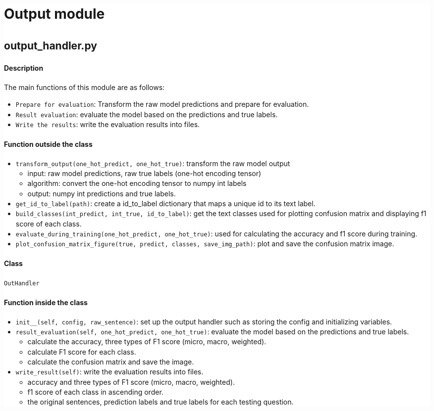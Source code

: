 # Output module
## output_handler.py
#### Description
The main functions of this module are as follows:
- `Prepare for evaluation`: Transform the raw model predictions and prepare for evaluation.
- `Result evaluation`: evaluate the model based on the predictions and true labels.
- `Write the results`: write the evaluation results into files.
#### Function outside the class
- `transform_output(one_hot_predict, one_hot_true)`: transform the raw model output
    - input: raw model predictions, raw true labels (one-hot encoding tensor)
    - algorithm: convert the one-hot encoding tensor to numpy int labels
    - output: numpy int predictions and true labels.
- `get_id_to_label(path)`: create a id_to_label dictionary that maps a unique id to its text label.
- `build_classes(int_predict, int_true, id_to_label)`: get the text classes used for plotting confusion matrix and displaying f1 score of each class.
- `evaluate_during_training(one_hot_predict, one_hot_true)`: used for calculating the accuracy and f1 score during training.
- `plot_confusion_matrix_figure(true, predict, classes, save_img_path)`: plot and save the confusion matrix image.
#### Class
`OutHandler`
#### Function inside the class
- `init__(self, config, raw_sentence)`: set up the output handler such as storing the config and initializing variables.
- `result_evaluation(self, one_hot_predict, one_hot_true)`: evaluate the model based on the predictions and true labels.
    - calculate the accuracy, three types of F1 score (micro, macro, weighted).
    - calculate F1 score for each class.
    - calculate the confusion matrix and save the image.
- `write_result(self)`: write the evaluation results into files.
	- accuracy and three types of F1 score (micro, macro, weighted).
	- f1 score of each class in ascending order.
	- the original sentences, prediction labels and true labels for each testing question.



